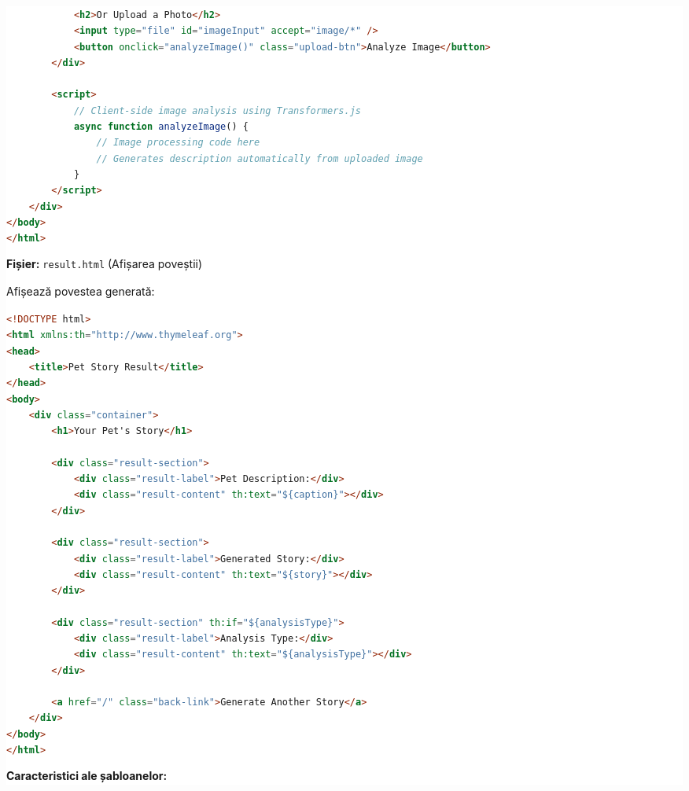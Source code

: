 ```html
            <h2>Or Upload a Photo</h2>
            <input type="file" id="imageInput" accept="image/*" />
            <button onclick="analyzeImage()" class="upload-btn">Analyze Image</button>
        </div>
        
        <script>
            // Client-side image analysis using Transformers.js
            async function analyzeImage() {
                // Image processing code here
                // Generates description automatically from uploaded image
            }
        </script>
    </div>
</body>
</html>
```

**Fișier:** `result.html` (Afișarea poveștii)

Afișează povestea generată:

```html
<!DOCTYPE html>
<html xmlns:th="http://www.thymeleaf.org">
<head>
    <title>Pet Story Result</title>
</head>
<body>
    <div class="container">
        <h1>Your Pet's Story</h1>
        
        <div class="result-section">
            <div class="result-label">Pet Description:</div>
            <div class="result-content" th:text="${caption}"></div>
        </div>
        
        <div class="result-section">
            <div class="result-label">Generated Story:</div>
            <div class="result-content" th:text="${story}"></div>
        </div>
        
        <div class="result-section" th:if="${analysisType}">
            <div class="result-label">Analysis Type:</div>
            <div class="result-content" th:text="${analysisType}"></div>
        </div>
        
        <a href="/" class="back-link">Generate Another Story</a>
    </div>
</body>
</html>
```

**Caracteristici ale șabloanelor:**
